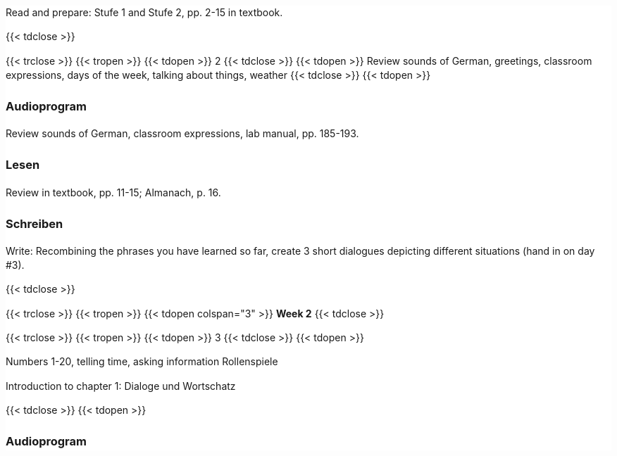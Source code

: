 Read and prepare: Stufe 1 and Stufe 2, pp. 2-15 in textbook.


{{< tdclose >}}

{{< trclose >}}
{{< tropen >}}
{{< tdopen >}}
2
{{< tdclose >}}
{{< tdopen >}}
Review sounds of German, greetings, classroom expressions, days of the week, talking about things, weather
{{< tdclose >}}
{{< tdopen >}}


### Audioprogram

Review sounds of German, classroom expressions, lab manual, pp. 185-193.

### Lesen

Review in textbook, pp. 11-15; Almanach, p. 16.

### Schreiben

Write: Recombining the phrases you have learned so far, create 3 short dialogues depicting different situations (hand in on day #3).


{{< tdclose >}}

{{< trclose >}}
{{< tropen >}}
{{< tdopen colspan="3" >}}
**Week 2**
{{< tdclose >}}

{{< trclose >}}
{{< tropen >}}
{{< tdopen >}}
3
{{< tdclose >}}
{{< tdopen >}}


Numbers 1-20, telling time, asking information Rollenspiele

Introduction to chapter 1: Dialoge und Wortschatz


{{< tdclose >}}
{{< tdopen >}}


### Audioprogram
